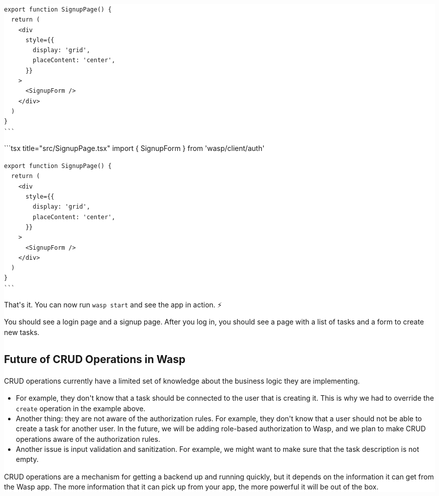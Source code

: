     export function SignupPage() {
      return (
        <div
          style={{
            display: 'grid',
            placeContent: 'center',
          }}
        >
          <SignupForm />
        </div>
      )
    }
    ```
  </TabItem>

  <TabItem value="ts" label="TypeScript">
    ```tsx title="src/SignupPage.tsx"
    import { SignupForm } from 'wasp/client/auth'

    export function SignupPage() {
      return (
        <div
          style={{
            display: 'grid',
            placeContent: 'center',
          }}
        >
          <SignupForm />
        </div>
      )
    }
    ```
  </TabItem>
</Tabs>

That's it. You can now run `wasp start` and see the app in action. ⚡️

You should see a login page and a signup page. After you log in, you should see a page with a list of tasks and a form to create new tasks.

## Future of CRUD Operations in Wasp

CRUD operations currently have a limited set of knowledge about the business logic they are implementing.

- For example, they don't know that a task should be connected to the user that is creating it. This is why we had to override the `create` operation in the example above.
- Another thing: they are not aware of the authorization rules. For example, they don't know that a user should not be able to create a task for another user. In the future, we will be adding role-based authorization to Wasp, and we plan to make CRUD operations aware of the authorization rules.
- Another issue is input validation and sanitization. For example, we might want to make sure that the task description is not empty.

CRUD operations are a mechanism for getting a backend up and running quickly, but it depends on the information it can get from the Wasp app. The more information that it can pick up from your app, the more powerful it will be out of the box.
